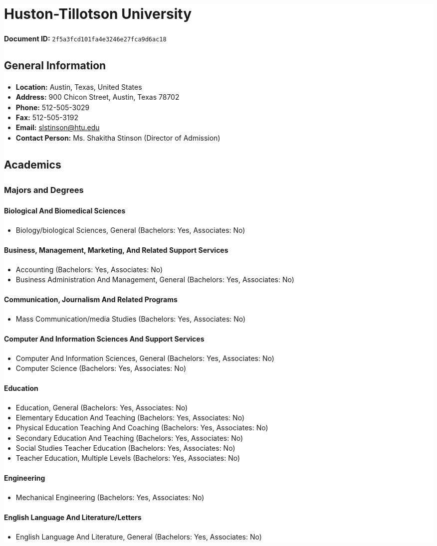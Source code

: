 # Huston-Tillotson University

**Document ID:** `2f5a3fcd101fa4e3246e27fca9d6ac18`

## General Information

- **Location:** Austin, Texas, United States
- **Address:** 900 Chicon Street, Austin, Texas 78702
- **Phone:** 512-505-3029
- **Fax:** 512-505-3192
- **Email:** slstinson@htu.edu
- **Contact Person:** Ms. Shakitha Stinson (Director of Admission)

## Academics

### Majors and Degrees

#### Biological And Biomedical Sciences

- Biology/biological Sciences, General (Bachelors: Yes, Associates: No)

#### Business, Management, Marketing, And Related Support Services

- Accounting (Bachelors: Yes, Associates: No)
- Business Administration And Management, General (Bachelors: Yes, Associates: No)

#### Communication, Journalism And Related Programs

- Mass Communication/media Studies (Bachelors: Yes, Associates: No)

#### Computer And Information Sciences And Support Services

- Computer And Information Sciences, General (Bachelors: Yes, Associates: No)
- Computer Science (Bachelors: Yes, Associates: No)

#### Education

- Education, General (Bachelors: Yes, Associates: No)
- Elementary Education And Teaching (Bachelors: Yes, Associates: No)
- Physical Education Teaching And Coaching (Bachelors: Yes, Associates: No)
- Secondary Education And Teaching (Bachelors: Yes, Associates: No)
- Social Studies Teacher Education (Bachelors: Yes, Associates: No)
- Teacher Education, Multiple Levels (Bachelors: Yes, Associates: No)

#### Engineering

- Mechanical Engineering (Bachelors: Yes, Associates: No)

#### English Language And Literature/Letters

- English Language And Literature, General (Bachelors: Yes, Associates: No)

